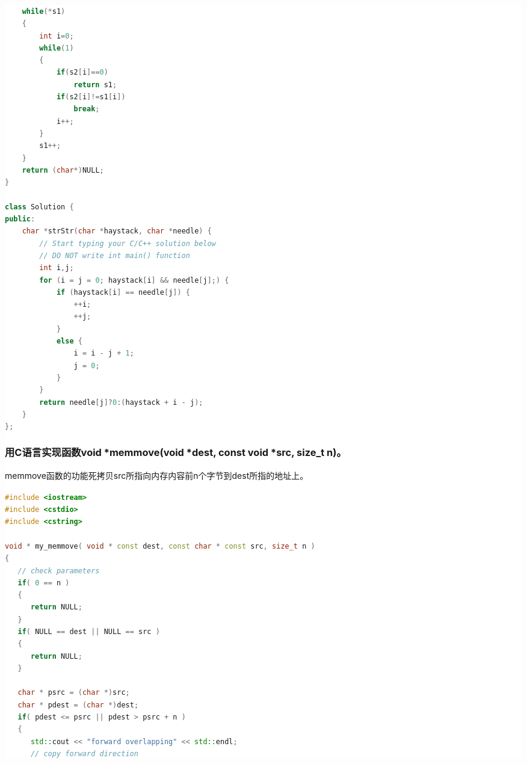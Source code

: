 ```cpp
    while(*s1)  
    {  
        int i=0;  
        while(1)  
        {  
            if(s2[i]==0)   
                return s1;  
            if(s2[i]!=s1[i])   
                break;  
            i++;  
        }  
        s1++;  
    }  
    return (char*)NULL;  
}  

class Solution {  
public:  
    char *strStr(char *haystack, char *needle) {  
        // Start typing your C/C++ solution below  
        // DO NOT write int main() function  
        int i,j;  
        for (i = j = 0; haystack[i] && needle[j];) {  
            if (haystack[i] == needle[j]) {  
                ++i;  
                ++j;  
            }  
            else {  
                i = i - j + 1;  
                j = 0;  
            }  
        }  
        return needle[j]?0:(haystack + i - j);  
    }  
};  
```
### 用C语言实现函数void *memmove(void *dest, const void *src, size_t n)。
memmove函数的功能死拷贝src所指向内存内容前n个字节到dest所指的地址上。
```cpp
#include <iostream>
#include <cstdio>
#include <cstring>

void * my_memmove( void * const dest, const char * const src, size_t n )
{
   // check parameters
   if( 0 == n )
   {
      return NULL;
   }
   if( NULL == dest || NULL == src )
   {
      return NULL;
   }

   char * psrc = (char *)src;
   char * pdest = (char *)dest;
   if( pdest <= psrc || pdest > psrc + n )
   {
      std::cout << "forward overlapping" << std::endl;
      // copy forward direction
```
